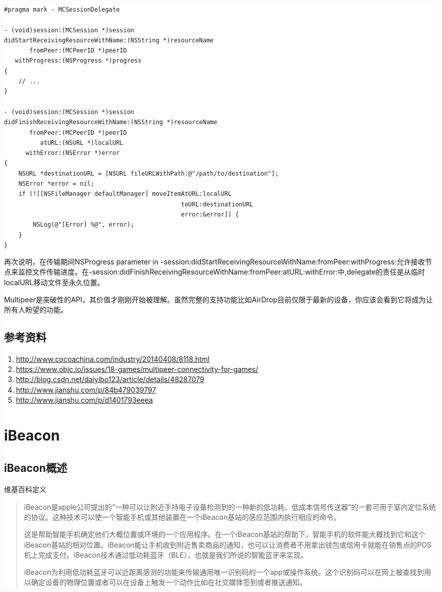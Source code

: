 ```
#pragma mark - MCSessionDelegate

- (void)session:(MCSession *)session
didStartReceivingResourceWithName:(NSString *)resourceName
       fromPeer:(MCPeerID *)peerID
   withProgress:(NSProgress *)progress
{
    // ...
}

- (void)session:(MCSession *)session
didFinishReceivingResourceWithName:(NSString *)resourceName
       fromPeer:(MCPeerID *)peerID
          atURL:(NSURL *)localURL
      withError:(NSError *)error
{
    NSURL *destinationURL = [NSURL fileURLWithPath:@"/path/to/destination"];
    NSError *error = nil;
    if (![[NSFileManager defaultManager] moveItemAtURL:localURL
                                                 toURL:destinationURL
                                                 error:&error]) {
        NSLog(@"[Error] %@", error);
    }
}
```

再次说明，在传输期间NSProgress parameter in -session:didStartReceivingResourceWithName:fromPeer:withProgress:允许接收节点来监控文件传输进度。在-session:didFinishReceivingResourceWithName:fromPeer:atURL:withError:中,delegate的责任是从临时localURL移动文件至永久位置。

Multipeer是突破性的API，其价值才刚刚开始被理解。虽然完整的支持功能比如AirDrop目前仅限于最新的设备，你应该会看到它将成为让所有人盼望的功能。

## 参考资料

1. <http://www.cocoachina.com/industry/20140408/8118.html>
2. <https://www.objc.io/issues/18-games/multipeer-connectivity-for-games/>
3. <http://blog.csdn.net/daiyibo123/article/details/48287079>
4. <http://www.jianshu.com/p/84b479039797>
5. <http://www.jianshu.com/p/d1401793eeea>

# iBeacon

## iBeacon概述

维基百科定义

> iBeacon是apple公司提出的“一种可以让附近手持电子设备检测到的一种新的低功耗、低成本信号传送器”的一套可用于室内定位系统的协议。这种技术可以使一个智能手机或其他装置在一个iBeacon基站的感应范围内执行相应的命令。
>
> 这是帮助智能手机确定他们大概位置或环境的一个应用程序。在一个iBeacon基站的帮助下，智能手机的软件能大概找到它和这个iBeacon基站的相对位置。iBeacon能让手机收到附近售卖商品的通知，也可以让消费者不用拿出钱包或信用卡就能在销售点的POS机上完成支付。iBeacon技术通过低功耗蓝牙（BLE），也就是我们所说的智能蓝牙来实现。
>
> iBeacon为利用低功耗蓝牙可以近距离感测的功能来传输通用唯一识别码的一个app或操作系统。这个识别码可以在网上被查找到用以确定设备的物理位置或者可以在设备上触发一个动作比如在社交媒体签到或者推送通知。
